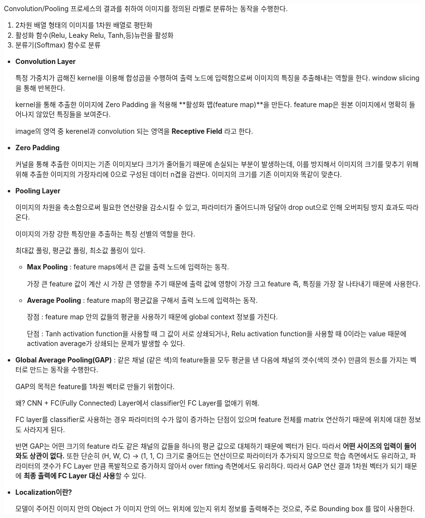   Convolution/Pooling 프로세스의 결과를 취하여 이미지를 정의된 라벨로 분류하는 동작을 수행한다.
  
  1. 2차원 배열 형태의 이미지를 1차원 배열로 평탄화
  2. 활성화 함수(Relu, Leaky Relu, Tanh,등)뉴런을 활성화
  3. 분류기(Softmax) 함수로 분류



- **Convolution Layer**

  특정 가중치가 곱해진 kernel을 이용해 합성곱을 수행하여 출력 노드에 입력함으로써 이미지의 특징을 추출해내는 역할을 한다. window slicing을 통해 반복한다.

  kernel을 통해 추출한 이미지에 Zero Padding 을 적용해 **활성화 맵(feature map)**을 만든다.  feature map은 원본 이미지에서 명확히 들어나지 않았던 특징들을 보여준다.   

  image의 영역 중 kerenel과 convolution 되는 영역을 **Receptive Field** 라고 한다.



- **Zero Padding**

  커널을 통해 추출한 이미지는 기존 이미지보다 크기가 줄어들기 때문에 손실되는 부분이 발생하는데, 이를 방지해서 이미지의 크기를 맞추기 위해 위해 추출한 이미지의 가장자리에 0으로 구성된 데이터 n겹을 감싼다. 이미지의 크기를 기존 이미지와 똑같이 맞춘다.



- **Pooling Layer**

  이미지의 차원을 축소함으로써 필요한 연산량을 감소시킬 수 있고, 파라미터가 줄어드니까 덩달아 drop out으로 인해 오버피팅 방지 효과도 따라온다.

  이미지의 가장 강한 특징만을 추출하는 특징 선별의 역할을 한다.

  최대값 풀링, 평균값 풀링, 최소값 풀링이 있다.

  - **Max Pooling** : feature maps에서 큰 값을 출력 노드에 입력하는 동작. 

    가장 큰 feature 값이 계산 시 가장 큰 영향을 주기 때문에 출력 값에 영향이 가장 크고 feature 즉, 특징을 가장 잘 나타내기 때문에 사용한다.

  - **Average Pooling** :  feature map의 평균값을 구해서 출력 노드에 입력하는 동작. 

    장점 : feature map 안의 값들의 평균을 사용하기 때문에 global context 정보를 가진다.

    단점 : Tanh activation function을 사용할 때 그 값이 서로 상쇄되거나, Relu activation function을 사용할 때 0이라는 value 때문에 activation average가 상쇄되는 문제가 발생할 수 있다.



- **Global Average Pooling(GAP)** : 같은 채널 (같은 색)의 feature들을 모두 평균을 낸 다음에 채널의 갯수(색의 갯수) 만큼의 원소를 가지는 벡터로 만드는 동작을 수행한다.

  GAP의 목적은 feature를 1차원 벡터로 만들기 위함이다.

  왜? CNN + FC(Fully Connected) Layer에서 classifier인 FC Layer를 없애기 위해.

  FC layer를 classifier로 사용하는 경우 파라미터의 수가 많이 증가하는 단점이 있으며 feature 전체를 matrix 연산하기 때문에 위치에 대한 정보도 사라지게 된다.

  반면 GAP는 어떤 크기의 feature 라도 같은 채널의 값들을 하나의 평균 값으로 대체하기 때문에 벡터가 된다. 따라서 **어떤 사이즈의 입력이 들어와도 상관이 없다.** 또한 단순히 (H, W, C) → (1, 1, C) 크기로 줄어드는 연산이므로 파라미터가 추가되지 않으므로 학습 측면에서도 유리하고, 파라미터의 갯수가 FC Layer 만큼 폭발적으로 증가하지 않아서 over fitting 측면에서도 유리하다.  따라서 GAP 연산 결과 1차원 벡터가 되기 때문에 **최종 출력에 FC Layer 대신 사용**할 수 있다.



- **Localization이란?**

  모델이 주어진 이미지 안의 Object 가 이미지 안의 어느 위치에 있는지 위치 정보를 출력해주는 것으로, 주로 Bounding box 를 많이 사용한다.
